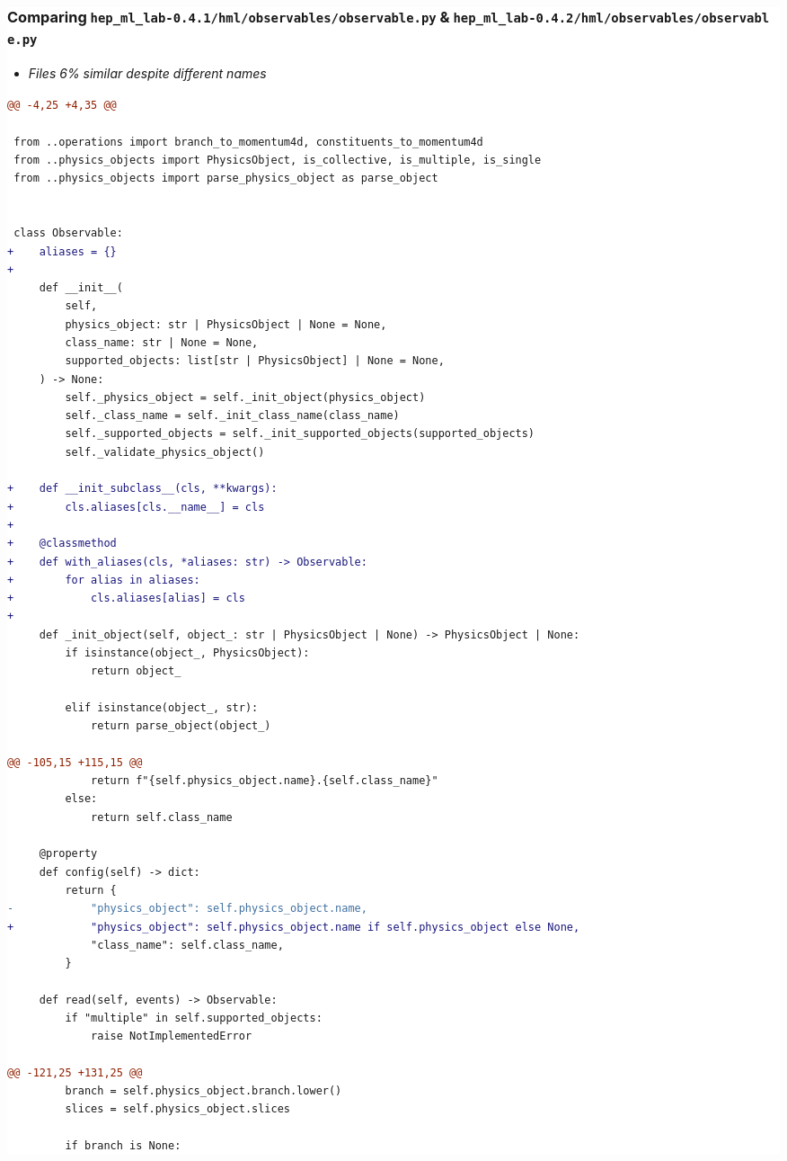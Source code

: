 ### Comparing `hep_ml_lab-0.4.1/hml/observables/observable.py` & `hep_ml_lab-0.4.2/hml/observables/observable.py`

 * *Files 6% similar despite different names*

```diff
@@ -4,25 +4,35 @@
 
 from ..operations import branch_to_momentum4d, constituents_to_momentum4d
 from ..physics_objects import PhysicsObject, is_collective, is_multiple, is_single
 from ..physics_objects import parse_physics_object as parse_object
 
 
 class Observable:
+    aliases = {}
+
     def __init__(
         self,
         physics_object: str | PhysicsObject | None = None,
         class_name: str | None = None,
         supported_objects: list[str | PhysicsObject] | None = None,
     ) -> None:
         self._physics_object = self._init_object(physics_object)
         self._class_name = self._init_class_name(class_name)
         self._supported_objects = self._init_supported_objects(supported_objects)
         self._validate_physics_object()
 
+    def __init_subclass__(cls, **kwargs):
+        cls.aliases[cls.__name__] = cls
+
+    @classmethod
+    def with_aliases(cls, *aliases: str) -> Observable:
+        for alias in aliases:
+            cls.aliases[alias] = cls
+
     def _init_object(self, object_: str | PhysicsObject | None) -> PhysicsObject | None:
         if isinstance(object_, PhysicsObject):
             return object_
 
         elif isinstance(object_, str):
             return parse_object(object_)
 
@@ -105,15 +115,15 @@
             return f"{self.physics_object.name}.{self.class_name}"
         else:
             return self.class_name
 
     @property
     def config(self) -> dict:
         return {
-            "physics_object": self.physics_object.name,
+            "physics_object": self.physics_object.name if self.physics_object else None,
             "class_name": self.class_name,
         }
 
     def read(self, events) -> Observable:
         if "multiple" in self.supported_objects:
             raise NotImplementedError
 
@@ -121,25 +131,25 @@
         branch = self.physics_object.branch.lower()
         slices = self.physics_object.slices
 
         if branch is None:
```